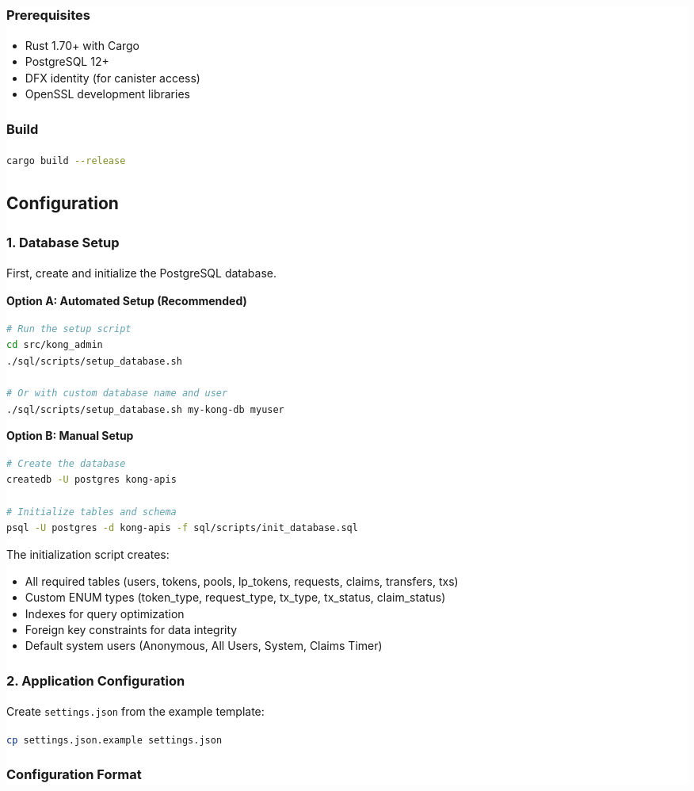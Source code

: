 ### Prerequisites

- Rust 1.70+ with Cargo
- PostgreSQL 12+
- DFX identity (for canister access)
- OpenSSL development libraries

### Build

```bash
cargo build --release
```

## Configuration

### 1. Database Setup

First, create and initialize the PostgreSQL database.

**Option A: Automated Setup (Recommended)**
```bash
# Run the setup script
cd src/kong_admin
./sql/scripts/setup_database.sh

# Or with custom database name and user
./sql/scripts/setup_database.sh my-kong-db myuser
```

**Option B: Manual Setup**
```bash
# Create the database
createdb -U postgres kong-apis

# Initialize tables and schema
psql -U postgres -d kong-apis -f sql/scripts/init_database.sql
```

The initialization script creates:
- All required tables (users, tokens, pools, lp_tokens, requests, claims, transfers, txs)
- Custom ENUM types (token_type, request_type, tx_type, tx_status, claim_status)
- Indexes for query optimization
- Foreign key constraints for data integrity
- Default system users (Anonymous, All Users, System, Claims Timer)

### 2. Application Configuration

Create `settings.json` from the example template:

```bash
cp settings.json.example settings.json
```

### Configuration Format
